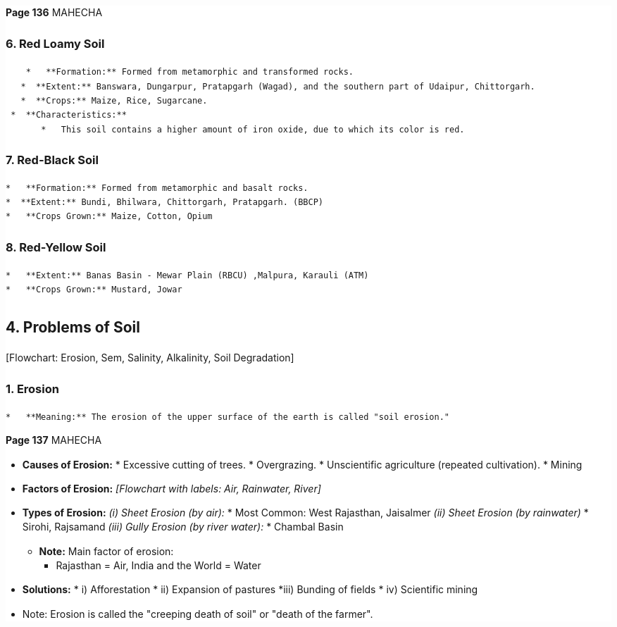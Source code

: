 **Page 136**
MAHECHA
### 6. **Red Loamy Soil**
        *   **Formation:** Formed from metamorphic and transformed rocks.
       *  **Extent:** Banswara, Dungarpur, Pratapgarh (Wagad), and the southern part of Udaipur, Chittorgarh.
       *  **Crops:** Maize, Rice, Sugarcane.
     *  **Characteristics:**
           *   This soil contains a higher amount of iron oxide, due to which its color is red.

### **7. Red-Black Soil**
    *   **Formation:** Formed from metamorphic and basalt rocks.
    *  **Extent:** Bundi, Bhilwara, Chittorgarh, Pratapgarh. (BBCP)
    *   **Crops Grown:** Maize, Cotton, Opium

### **8. Red-Yellow Soil**
    *   **Extent:** Banas Basin - Mewar Plain (RBCU) ,Malpura, Karauli (ATM)
    *   **Crops Grown:** Mustard, Jowar
## **4. Problems of Soil**
[Flowchart: Erosion, Sem, Salinity, Alkalinity, Soil Degradation]

### **1. Erosion**
    *   **Meaning:** The erosion of the upper surface of the earth is called "soil erosion."

**Page 137**
MAHECHA

*   **Causes of Erosion:**
        *   Excessive cutting of trees.
        *   Overgrazing.
        *   Unscientific agriculture (repeated cultivation).
        *   Mining

*   **Factors of Erosion:**
  *[Flowchart with labels: Air, Rainwater, River]*
*   **Types of Erosion:**
        *(i) Sheet Erosion (by air):*
          *  Most Common: West Rajasthan, Jaisalmer
         *(ii) Sheet Erosion (by rainwater)*
           * Sirohi, Rajsamand
         *(iii) Gully Erosion (by river water):*
            *   Chambal Basin
  
    *  **Note:** Main factor of erosion:
        *  Rajasthan = Air, India and the World = Water
        
*  **Solutions:**
        *   i) Afforestation
       * ii) Expansion of pastures
        *iii) Bunding of fields
        *   iv) Scientific mining
 *  Note: Erosion is called the "creeping death of soil" or "death of the farmer".

